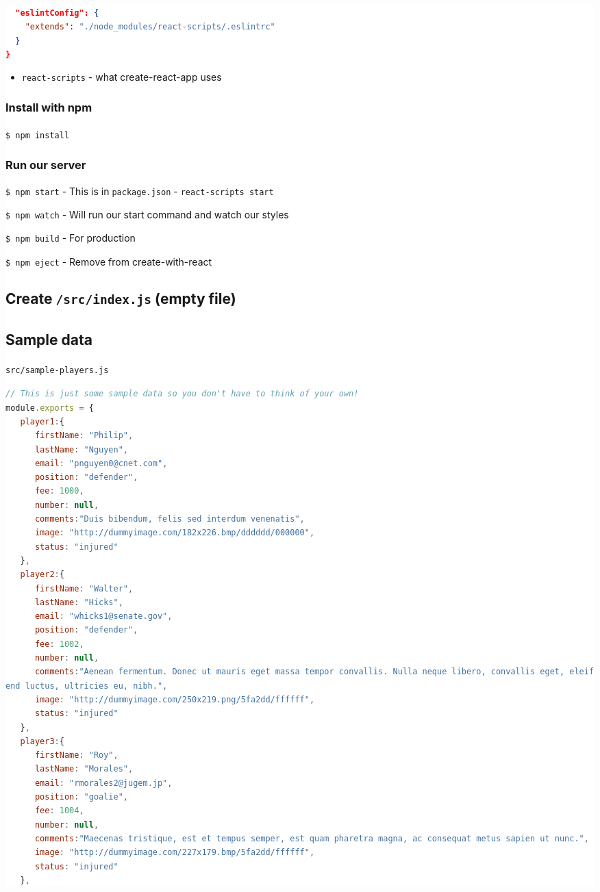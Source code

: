 ```json
  "eslintConfig": {
    "extends": "./node_modules/react-scripts/.eslintrc"
  }
}
```

* `react-scripts` - what create-react-app uses

### Install with npm
`$ npm install`

### Run our server
`$ npm start` - This is in `package.json` - `react-scripts start`

`$ npm watch` - Will run our start command and watch our styles

`$ npm build` - For production

`$ npm eject` - Remove from create-with-react

## Create `/src/index.js` (empty file)

## Sample data

`src/sample-players.js`

```js
// This is just some sample data so you don't have to think of your own!
module.exports = {
   player1:{
      firstName: "Philip",
      lastName: "Nguyen",
      email: "pnguyen0@cnet.com",
      position: "defender",
      fee: 1000,
      number: null,
      comments:"Duis bibendum, felis sed interdum venenatis",
      image: "http://dummyimage.com/182x226.bmp/dddddd/000000",
      status: "injured"
   },
   player2:{
      firstName: "Walter",
      lastName: "Hicks",
      email: "whicks1@senate.gov",
      position: "defender",
      fee: 1002,
      number: null,
      comments:"Aenean fermentum. Donec ut mauris eget massa tempor convallis. Nulla neque libero, convallis eget, eleifend luctus, ultricies eu, nibh.",
      image: "http://dummyimage.com/250x219.png/5fa2dd/ffffff",
      status: "injured"
   },
   player3:{
      firstName: "Roy",
      lastName: "Morales",
      email: "rmorales2@jugem.jp",
      position: "goalie",
      fee: 1004,
      number: null,
      comments:"Maecenas tristique, est et tempus semper, est quam pharetra magna, ac consequat metus sapien ut nunc.",
      image: "http://dummyimage.com/227x179.bmp/5fa2dd/ffffff",
      status: "injured"
   },
```